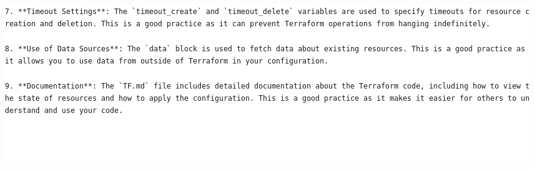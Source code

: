 ```
7. **Timeout Settings**: The `timeout_create` and `timeout_delete` variables are used to specify timeouts for resource creation and deletion. This is a good practice as it can prevent Terraform operations from hanging indefinitely.

8. **Use of Data Sources**: The `data` block is used to fetch data about existing resources. This is a good practice as it allows you to use data from outside of Terraform in your configuration.

9. **Documentation**: The `TF.md` file includes detailed documentation about the Terraform code, including how to view the state of resources and how to apply the configuration. This is a good practice as it makes it easier for others to understand and use your code.




